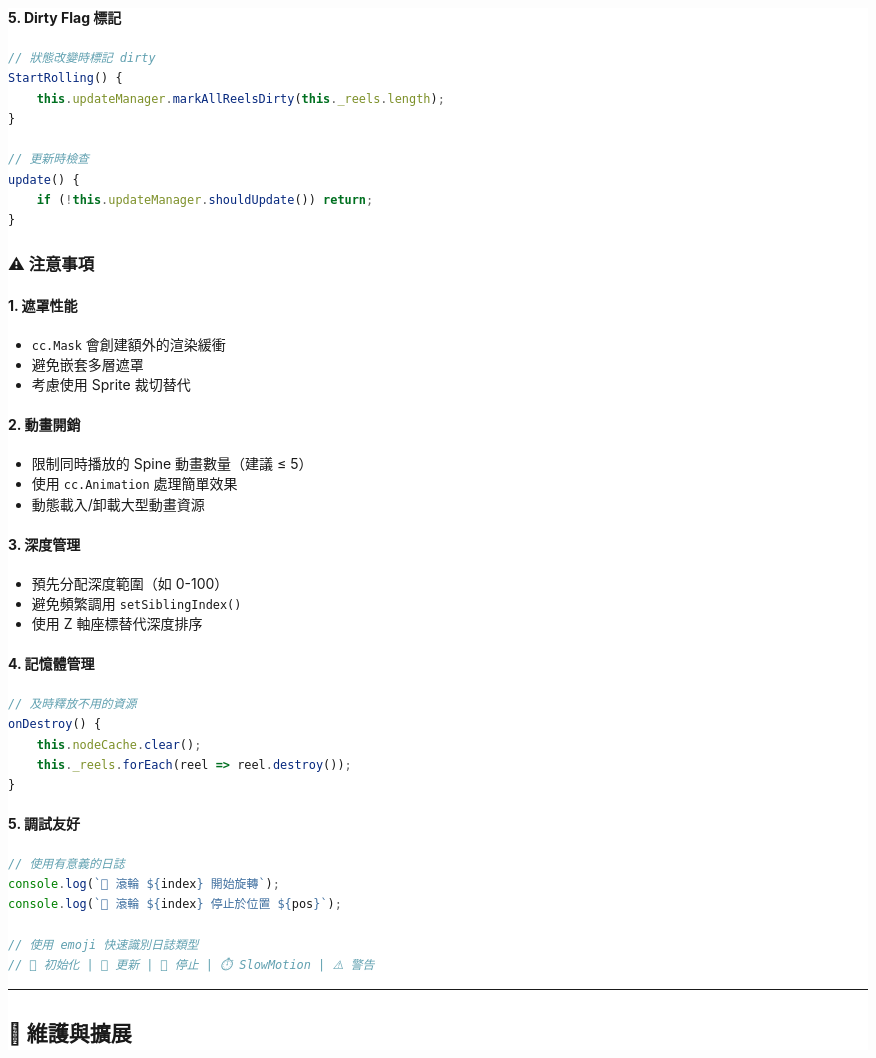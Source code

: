 #### 5. Dirty Flag 標記
```typescript
// 狀態改變時標記 dirty
StartRolling() {
    this.updateManager.markAllReelsDirty(this._reels.length);
}

// 更新時檢查
update() {
    if (!this.updateManager.shouldUpdate()) return;
}
```

### ⚠️ 注意事項

#### 1. 遮罩性能
- `cc.Mask` 會創建額外的渲染緩衝
- 避免嵌套多層遮罩
- 考慮使用 Sprite 裁切替代

#### 2. 動畫開銷
- 限制同時播放的 Spine 動畫數量（建議 ≤ 5）
- 使用 `cc.Animation` 處理簡單效果
- 動態載入/卸載大型動畫資源

#### 3. 深度管理
- 預先分配深度範圍（如 0-100）
- 避免頻繁調用 `setSiblingIndex()`
- 使用 Z 軸座標替代深度排序

#### 4. 記憶體管理
```typescript
// 及時釋放不用的資源
onDestroy() {
    this.nodeCache.clear();
    this._reels.forEach(reel => reel.destroy());
}
```

#### 5. 調試友好
```typescript
// 使用有意義的日誌
console.log(`🎰 滾輪 ${index} 開始旋轉`);
console.log(`🛑 滾輪 ${index} 停止於位置 ${pos}`);

// 使用 emoji 快速識別日誌類型
// 🎰 初始化 | 🔄 更新 | 🛑 停止 | ⏱️ SlowMotion | ⚠️ 警告
```

---

## 🔧 維護與擴展
